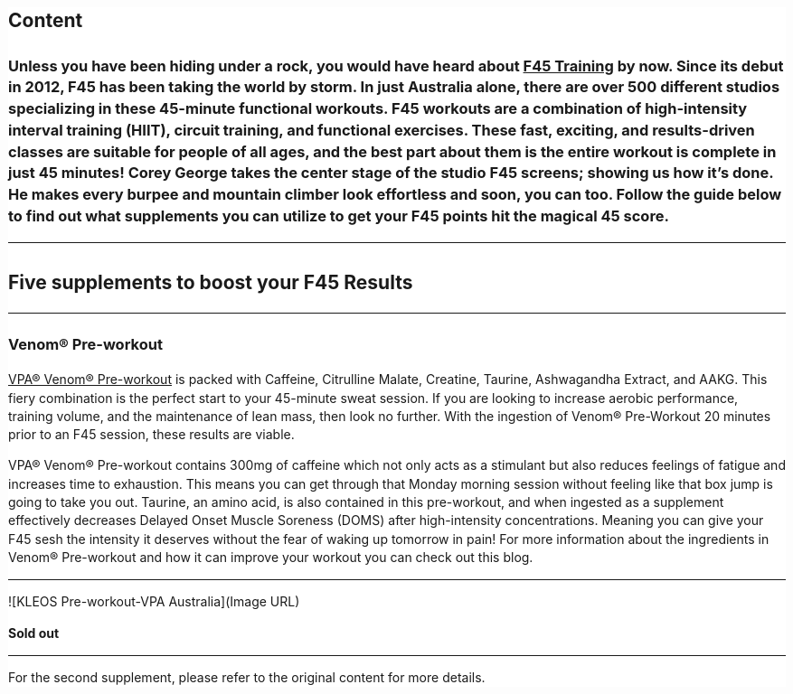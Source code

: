 ## Content

### Unless you have been hiding under a rock, you would have heard about [F45 Training](https://f45training.com/) by now. Since its debut in 2012, F45 has been taking the world by storm. In just Australia alone, there are over 500 different studios specializing in these 45-minute functional workouts. F45 workouts are a combination of high-intensity interval training (HIIT), circuit training, and functional exercises. These fast, exciting, and results-driven classes are suitable for people of all ages, and the best part about them is the entire workout is complete in just 45 minutes! Corey George takes the center stage of the studio F45 screens; showing us how it’s done. He makes every burpee and mountain climber look effortless and soon, you can too. Follow the guide below to find out what supplements you can utilize to get your F45 points hit the magical 45 score.

---

## Five supplements to boost your F45 Results

---

### Venom® Pre-workout

[VPA® Venom® Pre-workout](/products/venom-pre-workout) is packed with Caffeine, Citrulline Malate, Creatine, Taurine, Ashwagandha Extract, and AAKG. This fiery combination is the perfect start to your 45-minute sweat session. If you are looking to increase aerobic performance, training volume, and the maintenance of lean mass, then look no further. With the ingestion of Venom® Pre-Workout 20 minutes prior to an F45 session, these results are viable.

VPA® Venom® Pre-workout contains 300mg of caffeine which not only acts as a stimulant but also reduces feelings of fatigue and increases time to exhaustion. This means you can get through that Monday morning session without feeling like that box jump is going to take you out. Taurine, an amino acid, is also contained in this pre-workout, and when ingested as a supplement effectively decreases Delayed Onset Muscle Soreness (DOMS) after high-intensity concentrations. Meaning you can give your F45 sesh the intensity it deserves without the fear of waking up tomorrow in pain! For more information about the ingredients in Venom® Pre-workout and how it can improve your workout you can check out this blog.

---

![KLEOS Pre-workout-VPA Australia](Image URL)

**Sold out**

---

For the second supplement, please refer to the original content for more details.

